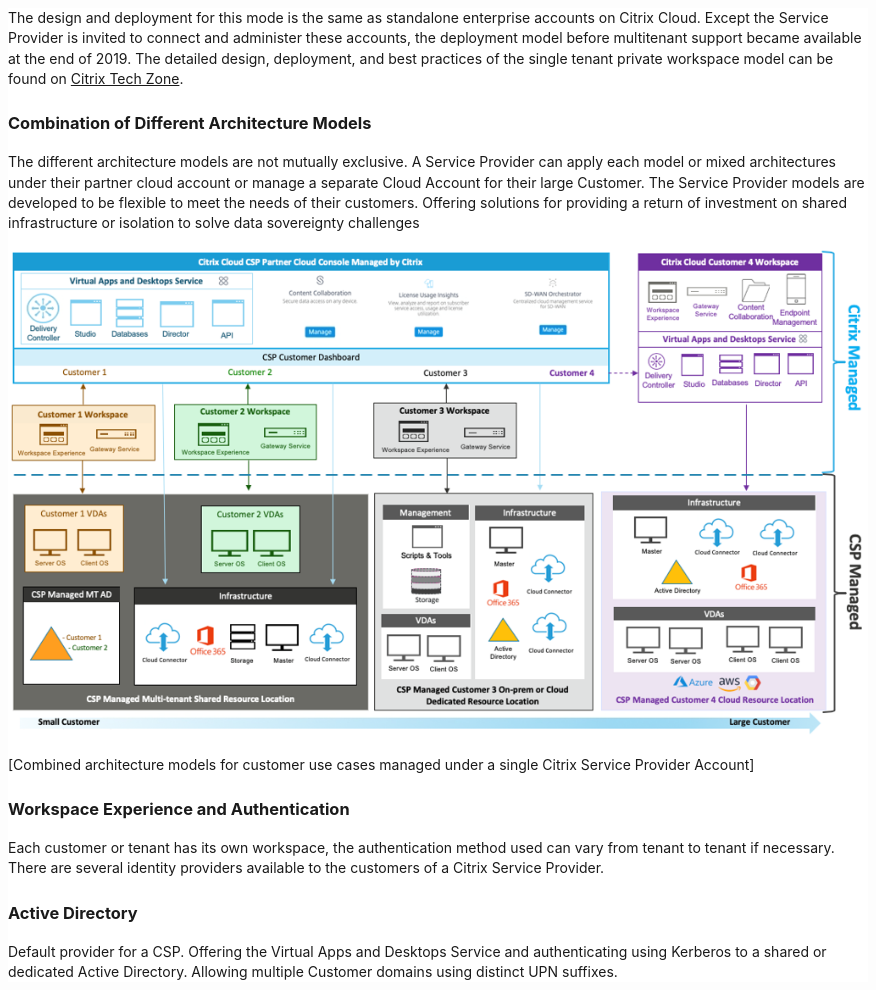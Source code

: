 The design and deployment for this mode is the same as standalone enterprise accounts on Citrix Cloud. Except the Service Provider is invited to connect and administer these accounts, the deployment model before multitenant support became available at the end of 2019. The detailed design, deployment, and best practices of the single tenant private workspace model can be found on [Citrix Tech Zone](/en-us/tech-zone.html).

### Combination of Different Architecture Models

The different architecture models are not mutually exclusive. A Service Provider can apply each model or mixed architectures under their partner cloud account or manage a separate Cloud Account for their large Customer. The Service Provider models are developed to be flexible to meet the needs of their customers. Offering solutions for providing a return of investment on shared infrastructure or isolation to solve data sovereignty challenges

[![CSP-Image-007](/en-us/tech-zone/design/media/reference-architectures_csp-cvads_007.png)](/en-us/tech-zone/design/media/reference-architectures_csp-cvads_007.png)

[Combined architecture models for customer use cases managed under a single Citrix Service Provider Account]

### Workspace Experience and Authentication

Each customer or tenant has its own workspace, the authentication method used can vary from tenant to tenant if necessary.
There are several identity providers available to the customers of a Citrix Service Provider.

### Active Directory

Default provider for a CSP. Offering the Virtual Apps and Desktops Service and authenticating using Kerberos to a shared or dedicated Active Directory. Allowing multiple Customer domains using distinct UPN suffixes.
